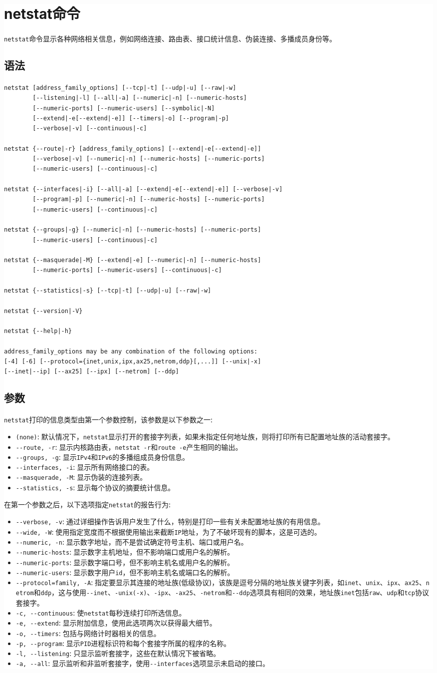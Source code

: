 # netstat命令
`netstat`命令显示各种网络相关信息，例如网络连接、路由表、接口统计信息、伪装连接、多播成员身份等。

## 语法

```shell
netstat [address_family_options] [--tcp|-t] [--udp|-u] [--raw|-w] 
        [--listening|-l] [--all|-a] [--numeric|-n] [--numeric-hosts] 
        [--numeric-ports] [--numeric-users] [--symbolic|-N] 
        [--extend|-e[--extend|-e]] [--timers|-o] [--program|-p] 
        [--verbose|-v] [--continuous|-c]

netstat {--route|-r} [address_family_options] [--extend|-e[--extend|-e]] 
        [--verbose|-v] [--numeric|-n] [--numeric-hosts] [--numeric-ports] 
        [--numeric-users] [--continuous|-c]
        
netstat {--interfaces|-i} [--all|-a] [--extend|-e[--extend|-e]] [--verbose|-v] 
        [--program|-p] [--numeric|-n] [--numeric-hosts] [--numeric-ports] 
        [--numeric-users] [--continuous|-c]

netstat {--groups|-g} [--numeric|-n] [--numeric-hosts] [--numeric-ports] 
        [--numeric-users] [--continuous|-c]
        
netstat {--masquerade|-M} [--extend|-e] [--numeric|-n] [--numeric-hosts] 
        [--numeric-ports] [--numeric-users] [--continuous|-c]
        
netstat {--statistics|-s} [--tcp|-t] [--udp|-u] [--raw|-w]

netstat {--version|-V}

netstat {--help|-h}

address_family_options may be any combination of the following options: 
[-4] [-6] [--protocol={inet,unix,ipx,ax25,netrom,ddp}[,...]] [--unix|-x] 
[--inet|--ip] [--ax25] [--ipx] [--netrom] [--ddp]
```

## 参数
`netstat`打印的信息类型由第一个参数控制，该参数是以下参数之一:
* `(none)`: 默认情况下，`netstat`显示打开的套接字列表，如果未指定任何地址族，则将打印所有已配置地址族的活动套接字。
* `--route, -r`: 显示内核路由表，`netstat -r`和`route -e`产生相同的输出。
* `--groups, -g`: 显示`IPv4`和`IPv6`的多播组成员身份信息。
* `--interfaces, -i`: 显示所有网络接口的表。
* `--masquerade, -M`: 显示伪装的连接列表。
* `--statistics, -s`: 显示每个协议的摘要统计信息。

在第一个参数之后，以下选项指定`netstat`的报告行为: 
* `--verbose, -v`: 通过详细操作告诉用户发生了什么，特别是打印一些有关未配置地址族的有用信息。
* `--wide, -W`: 使用指定宽度而不根据使用输出来截断`IP`地址，为了不破坏现有的脚本，这是可选的。
* `--numeric, -n`: 显示数字地址，而不是尝试确定符号主机、端口或用户名。
* `--numeric-hosts`: 显示数字主机地址，但不影响端口或用户名的解析。
* `--numeric-ports`: 显示数字端口号，但不影响主机名或用户名的解析。
* `--numeric-users`: 显示数字用户`id`，但不影响主机名或端口名的解析。
* `--protocol=family, -A`: 指定要显示其连接的地址族(低级协议)，该族是逗号分隔的地址族关键字列表，如`inet`、`unix`、`ipx`、`ax25`、`netrom`和`ddp`，这与使用`--inet`、`-unix(-x)`、`-ipx`、`-ax25`、`-netrom`和`--ddp`选项具有相同的效果，地址族`inet`包括`raw`、`udp`和`tcp`协议套接字。
* `-c, --continuous`: 使`netstat`每秒连续打印所选信息。
* `-e, --extend`: 显示附加信息，使用此选项两次以获得最大细节。
* `-o, --timers`: 包括与网络计时器相关的信息。
* `-p, --program`: 显示`PID`进程标识符和每个套接字所属的程序的名称。
* `-l, --listening`: 只显示监听套接字，这些在默认情况下被省略。
* `-a, --all`: 显示监听和非监听套接字，使用`--interfaces`选项显示未启动的接口。